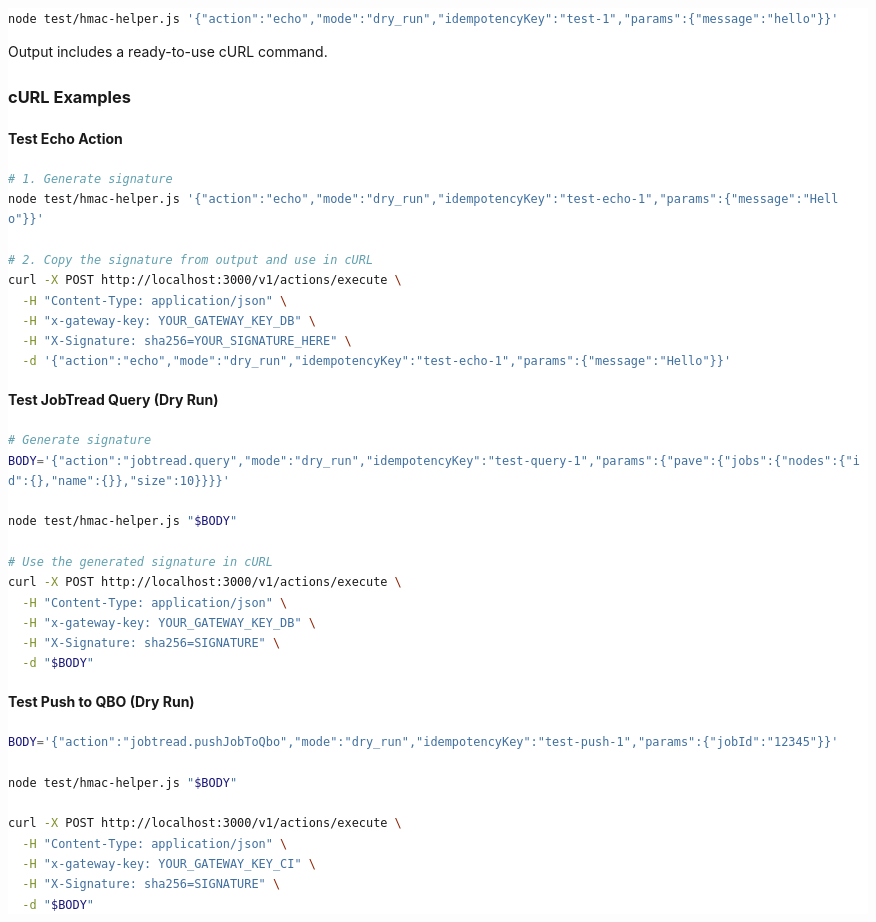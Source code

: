```bash
node test/hmac-helper.js '{"action":"echo","mode":"dry_run","idempotencyKey":"test-1","params":{"message":"hello"}}'
```

Output includes a ready-to-use cURL command.

### cURL Examples

#### Test Echo Action

```bash
# 1. Generate signature
node test/hmac-helper.js '{"action":"echo","mode":"dry_run","idempotencyKey":"test-echo-1","params":{"message":"Hello"}}'

# 2. Copy the signature from output and use in cURL
curl -X POST http://localhost:3000/v1/actions/execute \
  -H "Content-Type: application/json" \
  -H "x-gateway-key: YOUR_GATEWAY_KEY_DB" \
  -H "X-Signature: sha256=YOUR_SIGNATURE_HERE" \
  -d '{"action":"echo","mode":"dry_run","idempotencyKey":"test-echo-1","params":{"message":"Hello"}}'
```

#### Test JobTread Query (Dry Run)

```bash
# Generate signature
BODY='{"action":"jobtread.query","mode":"dry_run","idempotencyKey":"test-query-1","params":{"pave":{"jobs":{"nodes":{"id":{},"name":{}},"size":10}}}}'

node test/hmac-helper.js "$BODY"

# Use the generated signature in cURL
curl -X POST http://localhost:3000/v1/actions/execute \
  -H "Content-Type: application/json" \
  -H "x-gateway-key: YOUR_GATEWAY_KEY_DB" \
  -H "X-Signature: sha256=SIGNATURE" \
  -d "$BODY"
```

#### Test Push to QBO (Dry Run)

```bash
BODY='{"action":"jobtread.pushJobToQbo","mode":"dry_run","idempotencyKey":"test-push-1","params":{"jobId":"12345"}}'

node test/hmac-helper.js "$BODY"

curl -X POST http://localhost:3000/v1/actions/execute \
  -H "Content-Type: application/json" \
  -H "x-gateway-key: YOUR_GATEWAY_KEY_CI" \
  -H "X-Signature: sha256=SIGNATURE" \
  -d "$BODY"
```
